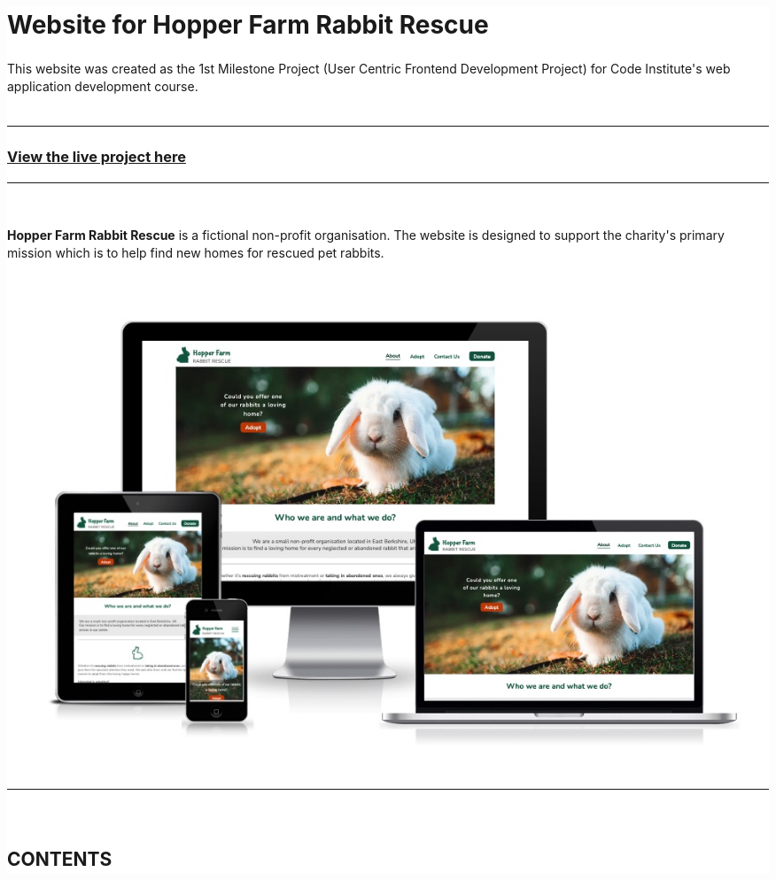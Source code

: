 # Website for Hopper Farm Rabbit Rescue

This website was created as the 1st Milestone Project (User Centric Frontend Development Project) for Code Institute's web application development course.
<br><br>

---

### [View the live project here](https://szilvia-csernus.github.io/rabbit_sanctuary)

---
<br>

**Hopper Farm Rabbit Rescue** is a fictional non-profit organisation. The website is designed to support the charity's primary mission which is to help find new homes for rescued pet rabbits.
<br><br>

![Light mode](assets/images/readme-images/amiresponsive-light-mode.jpeg)

---
<br>

## CONTENTS
